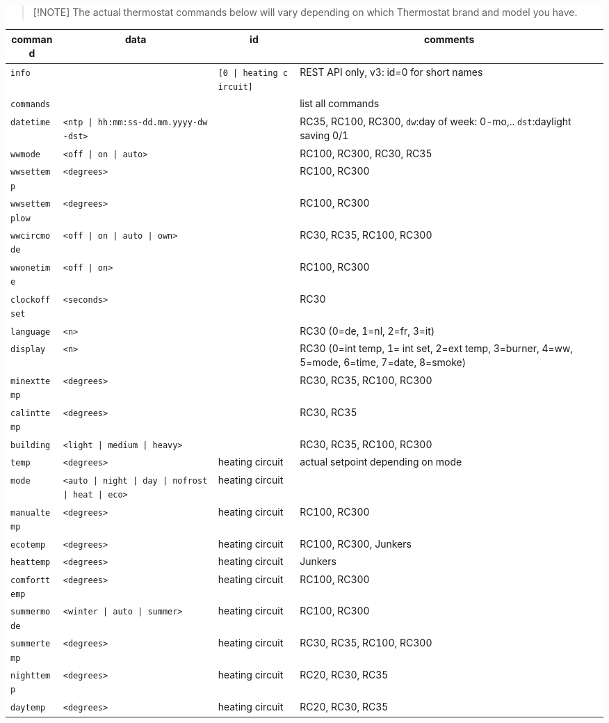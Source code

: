 > [!NOTE] The actual thermostat commands below will vary depending on which Thermostat brand and model you have.

| command          | data                                               | id                       | comments                                                                                                              |
| ---------------- | -------------------------------------------------- | ------------------------ | --------------------------------------------------------------------------------------------------------------------- |
| `info`           |                                                    | `[0 \| heating circuit]` | REST API only, v3: id=0 for short names                                                                               |
| `commands`       |                                                    |                          | list all commands                                                                                                     |
| `datetime`       | `<ntp \| hh:mm:ss-dd.mm.yyyy-dw-dst>`              |                          | RC35, RC100, RC300, `dw`:day of week: 0-mo,.. `dst`:daylight saving 0/1                                               |
| `wwmode`         | `<off \| on \| auto>`                              |                          | RC100, RC300, RC30, RC35                                                                                              |
| `wwsettemp`      | `<degrees>`                                        |                          | RC100, RC300                                                                                                          |
| `wwsettemplow`   | `<degrees>`                                        |                          | RC100, RC300                                                                                                          |
| `wwcircmode`     | `<off \| on \| auto \| own>`                       |                          | RC30, RC35, RC100, RC300                                                                                              |
| `wwonetime`      | `<off \| on>`                                      |                          | RC100, RC300                                                                                                          |
| `clockoffset`    | `<seconds>`                                        |                          | RC30                                                                                                                  |
| `language`       | `<n>`                                              |                          | RC30 (0=de, 1=nl, 2=fr, 3=it)                                                                                         |
| `display`        | `<n>`                                              |                          | RC30 (0=int temp, 1= int set, 2=ext temp, 3=burner, 4=ww, 5=mode, 6=time, 7=date, 8=smoke)                            |
| `minexttemp`     | `<degrees>`                                        |                          | RC30, RC35, RC100, RC300                                                                                              |
| `calinttemp`     | `<degrees>`                                        |                          | RC30, RC35                                                                                                            |
| `building`       | `<light \| medium \| heavy>`                       |                          | RC30, RC35, RC100, RC300                                                                                              |
| `temp`           | `<degrees>`                                        | heating circuit          | actual setpoint depending on mode                                                                                     |
| `mode`           | `<auto \| night \| day \| nofrost \| heat \| eco>` | heating circuit          |                                                                                                                       |
| `manualtemp`     | `<degrees>`                                        | heating circuit          | RC100, RC300                                                                                                          |
| `ecotemp`        | `<degrees>`                                        | heating circuit          | RC100, RC300, Junkers                                                                                                 |
| `heattemp`       | `<degrees>`                                        | heating circuit          | Junkers                                                                                                               |
| `comforttemp`    | `<degrees>`                                        | heating circuit          | RC100, RC300                                                                                                          |
| `summermode`     | `<winter \| auto \| summer>`                       | heating circuit          | RC100, RC300                                                                                                          |
| `summertemp`     | `<degrees>`                                        | heating circuit          | RC30, RC35, RC100, RC300                                                                                              |
| `nighttemp`      | `<degrees>`                                        | heating circuit          | RC20, RC30, RC35                                                                                                      |
| `daytemp`        | `<degrees>`                                        | heating circuit          | RC20, RC30, RC35                                                                                                      |
